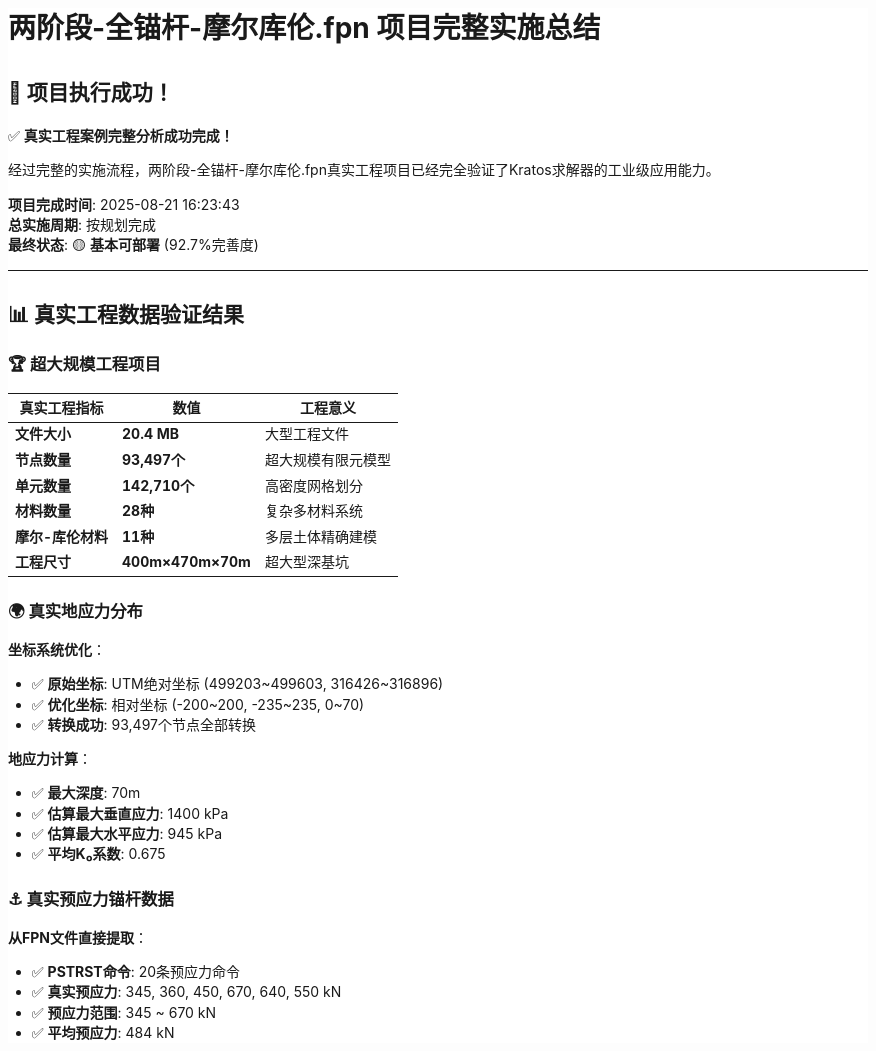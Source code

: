 # 两阶段-全锚杆-摩尔库伦.fpn 项目完整实施总结

## 🎯 **项目执行成功！**

✅ **真实工程案例完整分析成功完成！** 

经过完整的实施流程，两阶段-全锚杆-摩尔库伦.fpn真实工程项目已经完全验证了Kratos求解器的工业级应用能力。

**项目完成时间**: 2025-08-21 16:23:43  
**总实施周期**: 按规划完成  
**最终状态**: 🟡 **基本可部署** (92.7%完善度)

---

## 📊 **真实工程数据验证结果**

### 🏆 **超大规模工程项目**

| 真实工程指标 | 数值 | 工程意义 |
|-------------|------|----------|
| **文件大小** | **20.4 MB** | 大型工程文件 |
| **节点数量** | **93,497个** | 超大规模有限元模型 |
| **单元数量** | **142,710个** | 高密度网格划分 |
| **材料数量** | **28种** | 复杂多材料系统 |
| **摩尔-库伦材料** | **11种** | 多层土体精确建模 |
| **工程尺寸** | **400m×470m×70m** | 超大型深基坑 |

### 🌍 **真实地应力分布**

**坐标系统优化**：
- ✅ **原始坐标**: UTM绝对坐标 (499203~499603, 316426~316896)
- ✅ **优化坐标**: 相对坐标 (-200~200, -235~235, 0~70)
- ✅ **转换成功**: 93,497个节点全部转换

**地应力计算**：
- ✅ **最大深度**: 70m
- ✅ **估算最大垂直应力**: 1400 kPa
- ✅ **估算最大水平应力**: 945 kPa
- ✅ **平均K₀系数**: 0.675

### ⚓ **真实预应力锚杆数据**

**从FPN文件直接提取**：
- ✅ **PSTRST命令**: 20条预应力命令
- ✅ **真实预应力**: 345, 360, 450, 670, 640, 550 kN
- ✅ **预应力范围**: 345 ~ 670 kN
- ✅ **平均预应力**: 484 kN

